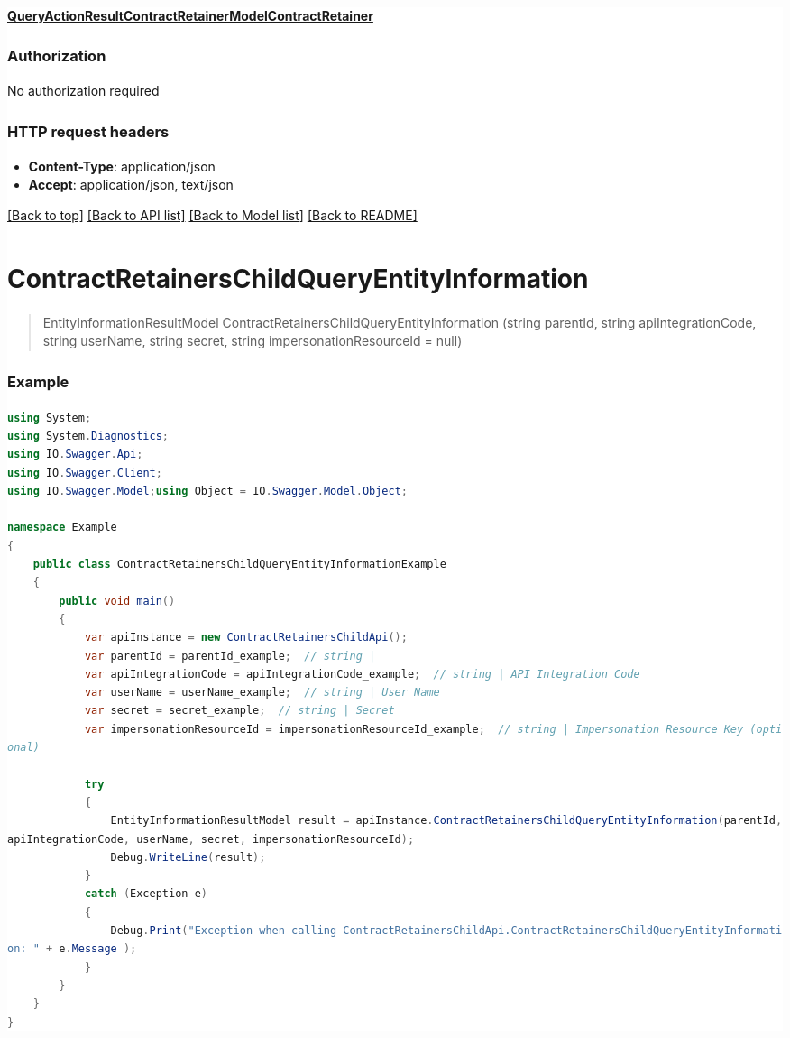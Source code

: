 [**QueryActionResultContractRetainerModelContractRetainer**](QueryActionResultContractRetainerModelContractRetainer.md)

### Authorization

No authorization required

### HTTP request headers

 - **Content-Type**: application/json
 - **Accept**: application/json, text/json

[[Back to top]](#) [[Back to API list]](../README.md#documentation-for-api-endpoints) [[Back to Model list]](../README.md#documentation-for-models) [[Back to README]](../README.md)

<a name="contractretainerschildqueryentityinformation"></a>
# **ContractRetainersChildQueryEntityInformation**
> EntityInformationResultModel ContractRetainersChildQueryEntityInformation (string parentId, string apiIntegrationCode, string userName, string secret, string impersonationResourceId = null)



### Example
```csharp
using System;
using System.Diagnostics;
using IO.Swagger.Api;
using IO.Swagger.Client;
using IO.Swagger.Model;using Object = IO.Swagger.Model.Object;

namespace Example
{
    public class ContractRetainersChildQueryEntityInformationExample
    {
        public void main()
        {
            var apiInstance = new ContractRetainersChildApi();
            var parentId = parentId_example;  // string |
            var apiIntegrationCode = apiIntegrationCode_example;  // string | API Integration Code
            var userName = userName_example;  // string | User Name
            var secret = secret_example;  // string | Secret
            var impersonationResourceId = impersonationResourceId_example;  // string | Impersonation Resource Key (optional)

            try
            {
                EntityInformationResultModel result = apiInstance.ContractRetainersChildQueryEntityInformation(parentId, apiIntegrationCode, userName, secret, impersonationResourceId);
                Debug.WriteLine(result);
            }
            catch (Exception e)
            {
                Debug.Print("Exception when calling ContractRetainersChildApi.ContractRetainersChildQueryEntityInformation: " + e.Message );
            }
        }
    }
}
```
